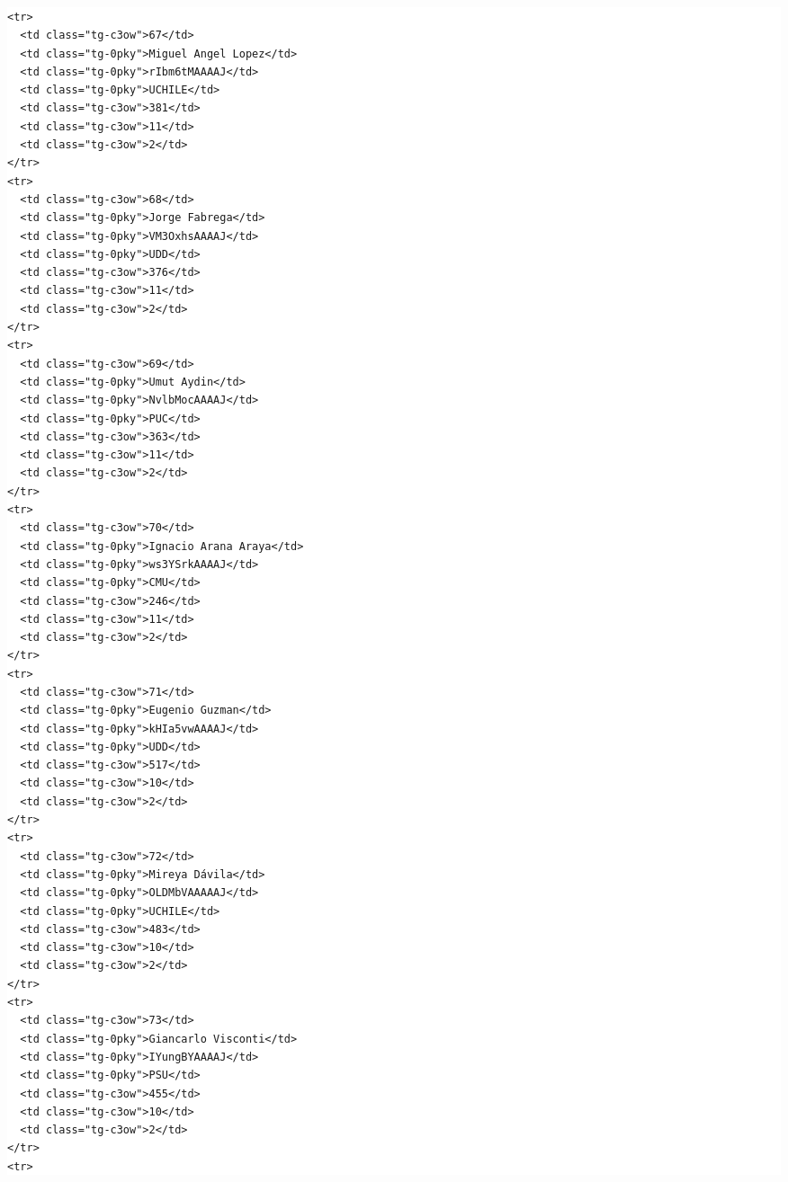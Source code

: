     <tr>
      <td class="tg-c3ow">67</td>
      <td class="tg-0pky">Miguel Angel Lopez</td>
      <td class="tg-0pky">rIbm6tMAAAAJ</td>
      <td class="tg-0pky">UCHILE</td>
      <td class="tg-c3ow">381</td>
      <td class="tg-c3ow">11</td>
      <td class="tg-c3ow">2</td>
    </tr>
    <tr>
      <td class="tg-c3ow">68</td>
      <td class="tg-0pky">Jorge Fabrega</td>
      <td class="tg-0pky">VM3OxhsAAAAJ</td>
      <td class="tg-0pky">UDD</td>
      <td class="tg-c3ow">376</td>
      <td class="tg-c3ow">11</td>
      <td class="tg-c3ow">2</td>
    </tr>
    <tr>
      <td class="tg-c3ow">69</td>
      <td class="tg-0pky">Umut Aydin</td>
      <td class="tg-0pky">NvlbMocAAAAJ</td>
      <td class="tg-0pky">PUC</td>
      <td class="tg-c3ow">363</td>
      <td class="tg-c3ow">11</td>
      <td class="tg-c3ow">2</td>
    </tr>
    <tr>
      <td class="tg-c3ow">70</td>
      <td class="tg-0pky">Ignacio Arana Araya</td>
      <td class="tg-0pky">ws3YSrkAAAAJ</td>
      <td class="tg-0pky">CMU</td>
      <td class="tg-c3ow">246</td>
      <td class="tg-c3ow">11</td>
      <td class="tg-c3ow">2</td>
    </tr>
    <tr>
      <td class="tg-c3ow">71</td>
      <td class="tg-0pky">Eugenio Guzman</td>
      <td class="tg-0pky">kHIa5vwAAAAJ</td>
      <td class="tg-0pky">UDD</td>
      <td class="tg-c3ow">517</td>
      <td class="tg-c3ow">10</td>
      <td class="tg-c3ow">2</td>
    </tr>
    <tr>
      <td class="tg-c3ow">72</td>
      <td class="tg-0pky">Mireya Dávila</td>
      <td class="tg-0pky">OLDMbVAAAAAJ</td>
      <td class="tg-0pky">UCHILE</td>
      <td class="tg-c3ow">483</td>
      <td class="tg-c3ow">10</td>
      <td class="tg-c3ow">2</td>
    </tr>
    <tr>
      <td class="tg-c3ow">73</td>
      <td class="tg-0pky">Giancarlo Visconti</td>
      <td class="tg-0pky">IYungBYAAAAJ</td>
      <td class="tg-0pky">PSU</td>
      <td class="tg-c3ow">455</td>
      <td class="tg-c3ow">10</td>
      <td class="tg-c3ow">2</td>
    </tr>
    <tr>